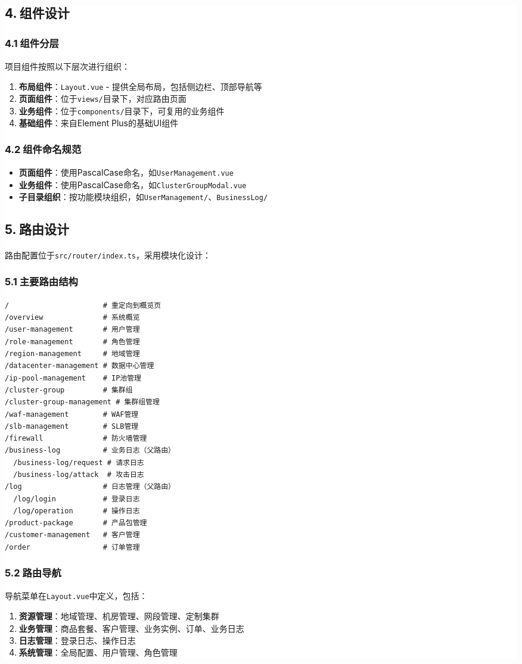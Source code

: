 ## 4. 组件设计

### 4.1 组件分层

项目组件按照以下层次进行组织：

1. **布局组件**：`Layout.vue` - 提供全局布局，包括侧边栏、顶部导航等
2. **页面组件**：位于`views/`目录下，对应路由页面
3. **业务组件**：位于`components/`目录下，可复用的业务组件
4. **基础组件**：来自Element Plus的基础UI组件

### 4.2 组件命名规范

- **页面组件**：使用PascalCase命名，如`UserManagement.vue`
- **业务组件**：使用PascalCase命名，如`ClusterGroupModal.vue`
- **子目录组织**：按功能模块组织，如`UserManagement/`、`BusinessLog/`

## 5. 路由设计

路由配置位于`src/router/index.ts`，采用模块化设计：

### 5.1 主要路由结构

```
/                      # 重定向到概览页
/overview              # 系统概览
/user-management       # 用户管理
/role-management       # 角色管理
/region-management     # 地域管理
/datacenter-management # 数据中心管理
/ip-pool-management    # IP池管理
/cluster-group         # 集群组
/cluster-group-management # 集群组管理
/waf-management        # WAF管理
/slb-management        # SLB管理
/firewall              # 防火墙管理
/business-log          # 业务日志（父路由）
  /business-log/request # 请求日志
  /business-log/attack  # 攻击日志
/log                   # 日志管理（父路由）
  /log/login           # 登录日志
  /log/operation       # 操作日志
/product-package       # 产品包管理
/customer-management   # 客户管理
/order                 # 订单管理
```

### 5.2 路由导航

导航菜单在`Layout.vue`中定义，包括：

1. **资源管理**：地域管理、机房管理、网段管理、定制集群
2. **业务管理**：商品套餐、客户管理、业务实例、订单、业务日志
3. **日志管理**：登录日志、操作日志
4. **系统管理**：全局配置、用户管理、角色管理
